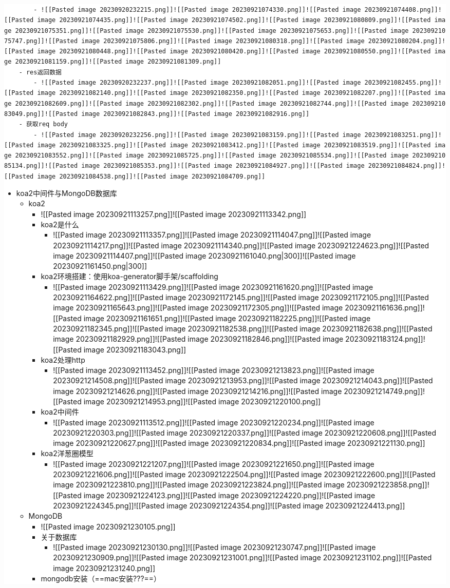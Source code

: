 			- ![[Pasted image 20230920232215.png]]![[Pasted image 20230921074330.png]]![[Pasted image 20230921074408.png]]![[Pasted image 20230921074435.png]]![[Pasted image 20230921074502.png]]![[Pasted image 20230921080809.png]]![[Pasted image 20230921075351.png]]![[Pasted image 20230921075530.png]]![[Pasted image 20230921075653.png]]![[Pasted image 20230921075747.png]]![[Pasted image 20230921075806.png]]![[Pasted image 20230921080318.png]]![[Pasted image 20230921080204.png]]![[Pasted image 20230921080448.png]]![[Pasted image 20230921080420.png]]![[Pasted image 20230921080550.png]]![[Pasted image 20230921081159.png]]![[Pasted image 20230921081309.png]]
		- res返回数据
			- ![[Pasted image 20230920232237.png]]![[Pasted image 20230921082051.png]]![[Pasted image 20230921082455.png]]![[Pasted image 20230921082140.png]]![[Pasted image 20230921082350.png]]![[Pasted image 20230921082207.png]]![[Pasted image 20230921082609.png]]![[Pasted image 20230921082302.png]]![[Pasted image 20230921082744.png]]![[Pasted image 20230921083049.png]]![[Pasted image 20230921082843.png]]![[Pasted image 20230921082916.png]]
		- 获取req body
			- ![[Pasted image 20230920232256.png]]![[Pasted image 20230921083159.png]]![[Pasted image 20230921083251.png]]![[Pasted image 20230921083325.png]]![[Pasted image 20230921083412.png]]![[Pasted image 20230921083519.png]]![[Pasted image 20230921083552.png]]![[Pasted image 20230921085725.png]]![[Pasted image 20230921085534.png]]![[Pasted image 20230921085134.png]]![[Pasted image 20230921085353.png]]![[Pasted image 20230921084927.png]]![[Pasted image 20230921084824.png]]![[Pasted image 20230921084538.png]]![[Pasted image 20230921084709.png]]
- koa2中间件与MongoDB数据库
	- koa2
		- ![[Pasted image 20230921113257.png]]![[Pasted image 20230921113342.png]]
		- koa2是什么
			- ![[Pasted image 20230921113357.png]]![[Pasted image 20230921114047.png]]![[Pasted image 20230921114217.png]]![[Pasted image 20230921114340.png]]![[Pasted image 20230921224623.png]]![[Pasted image 20230921114407.png]]![[Pasted image 20230921161040.png|300]]![[Pasted image 20230921161450.png|300]]
		- koa2环境搭建：使用koa-generator脚手架/scaffolding
			- ![[Pasted image 20230921113429.png]]![[Pasted image 20230921161620.png]]![[Pasted image 20230921164622.png]]![[Pasted image 20230921172145.png]]![[Pasted image 20230921172105.png]]![[Pasted image 20230921165643.png]]![[Pasted image 20230921172305.png]]![[Pasted image 20230921161636.png]]![[Pasted image 20230921161651.png]]![[Pasted image 20230921182225.png]]![[Pasted image 20230921182345.png]]![[Pasted image 20230921182538.png]]![[Pasted image 20230921182638.png]]![[Pasted image 20230921182929.png]]![[Pasted image 20230921182846.png]]![[Pasted image 20230921183124.png]]![[Pasted image 20230921183043.png]]
		- koa2处理http
			- ![[Pasted image 20230921113452.png]]![[Pasted image 20230921213823.png]]![[Pasted image 20230921214508.png]]![[Pasted image 20230921213953.png]]![[Pasted image 20230921214043.png]]![[Pasted image 20230921214626.png]]![[Pasted image 20230921214216.png]]![[Pasted image 20230921214749.png]]![[Pasted image 20230921214953.png]]![[Pasted image 20230921220100.png]]
		- koa2中间件
			- ![[Pasted image 20230921113512.png]]![[Pasted image 20230921220234.png]]![[Pasted image 20230921220303.png]]![[Pasted image 20230921220337.png]]![[Pasted image 20230921220608.png]]![[Pasted image 20230921220627.png]]![[Pasted image 20230921220834.png]]![[Pasted image 20230921221130.png]]
		- koa2洋葱圈模型
			- ![[Pasted image 20230921221207.png]]![[Pasted image 20230921221650.png]]![[Pasted image 20230921221606.png]]![[Pasted image 20230921222504.png]]![[Pasted image 20230921222600.png]]![[Pasted image 20230921223810.png]]![[Pasted image 20230921223824.png]]![[Pasted image 20230921223858.png]]![[Pasted image 20230921224123.png]]![[Pasted image 20230921224220.png]]![[Pasted image 20230921224345.png]]![[Pasted image 20230921224354.png]]![[Pasted image 20230921224413.png]]
	- MongoDB
		- ![[Pasted image 20230921230105.png]]
		- 关于数据库
			- ![[Pasted image 20230921230130.png]]![[Pasted image 20230921230747.png]]![[Pasted image 20230921230909.png]]![[Pasted image 20230921231001.png]]![[Pasted image 20230921231102.png]]![[Pasted image 20230921231240.png]]
		- mongodb安装（==mac安装???==）